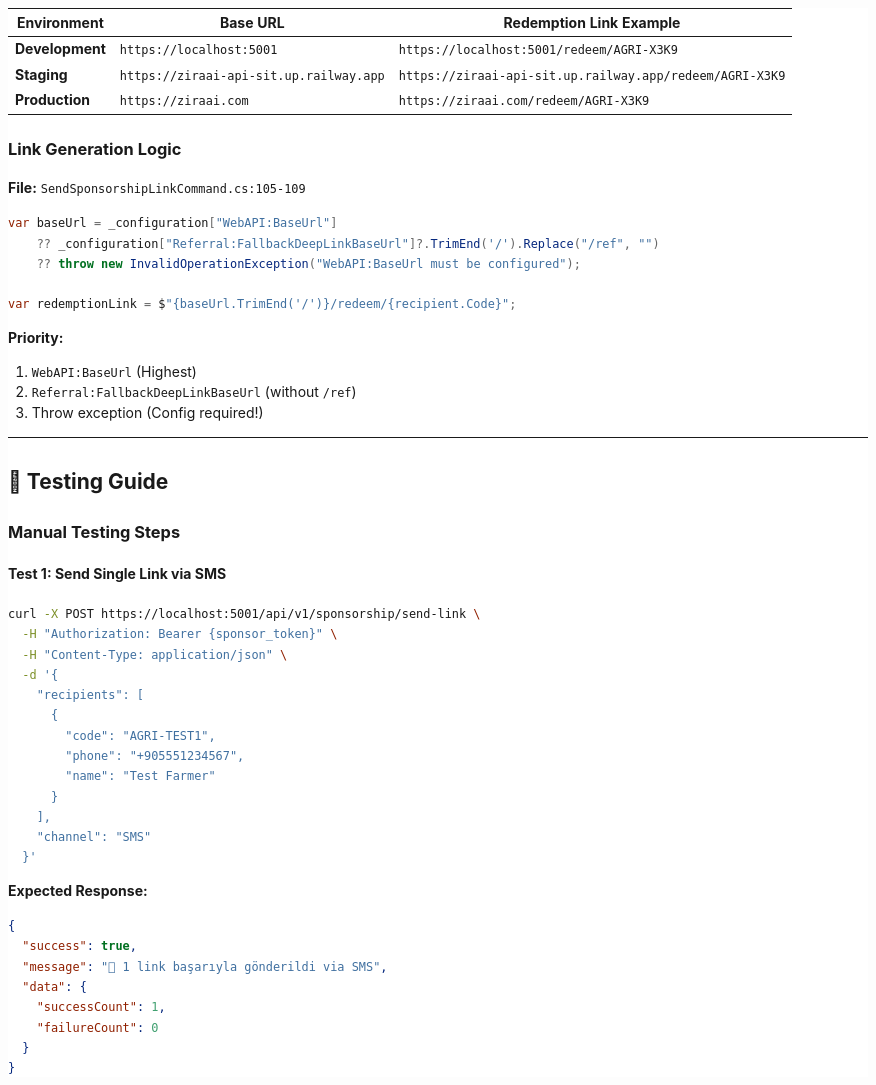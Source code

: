 | Environment | Base URL | Redemption Link Example |
|-------------|----------|------------------------|
| **Development** | `https://localhost:5001` | `https://localhost:5001/redeem/AGRI-X3K9` |
| **Staging** | `https://ziraai-api-sit.up.railway.app` | `https://ziraai-api-sit.up.railway.app/redeem/AGRI-X3K9` |
| **Production** | `https://ziraai.com` | `https://ziraai.com/redeem/AGRI-X3K9` |

### Link Generation Logic

**File:** `SendSponsorshipLinkCommand.cs:105-109`

```csharp
var baseUrl = _configuration["WebAPI:BaseUrl"]
    ?? _configuration["Referral:FallbackDeepLinkBaseUrl"]?.TrimEnd('/').Replace("/ref", "")
    ?? throw new InvalidOperationException("WebAPI:BaseUrl must be configured");

var redemptionLink = $"{baseUrl.TrimEnd('/')}/redeem/{recipient.Code}";
```

**Priority:**
1. `WebAPI:BaseUrl` (Highest)
2. `Referral:FallbackDeepLinkBaseUrl` (without `/ref`)
3. Throw exception (Config required!)

---

## 🧪 Testing Guide

### Manual Testing Steps

#### Test 1: Send Single Link via SMS

```bash
curl -X POST https://localhost:5001/api/v1/sponsorship/send-link \
  -H "Authorization: Bearer {sponsor_token}" \
  -H "Content-Type: application/json" \
  -d '{
    "recipients": [
      {
        "code": "AGRI-TEST1",
        "phone": "+905551234567",
        "name": "Test Farmer"
      }
    ],
    "channel": "SMS"
  }'
```

**Expected Response:**
```json
{
  "success": true,
  "message": "📱 1 link başarıyla gönderildi via SMS",
  "data": {
    "successCount": 1,
    "failureCount": 0
  }
}
```
